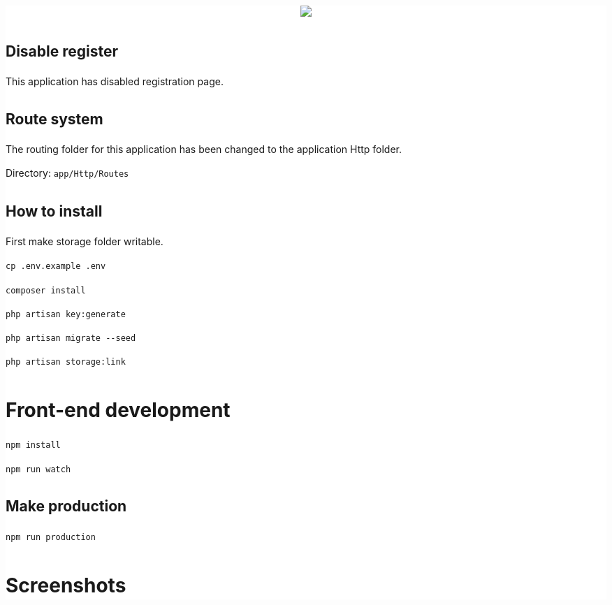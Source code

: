 <p align="center">
  <img src="https://raw.githubusercontent.com/rdehnhardt/skeleton/master/public/img/logo.png" width="70%">
</p>

## Disable register

This application has disabled registration page.

## Route system

The routing folder for this application has been changed to the application Http folder.
 
Directory: `app/Http/Routes`

## How to install

First make storage folder writable. 

```
cp .env.example .env
```

```
composer install
```

```
php artisan key:generate
```

```
php artisan migrate --seed
```

```
php artisan storage:link
```

# Front-end development

```
npm install
```

```
npm run watch
```

## Make production

```
npm run production
```

# Screenshots
